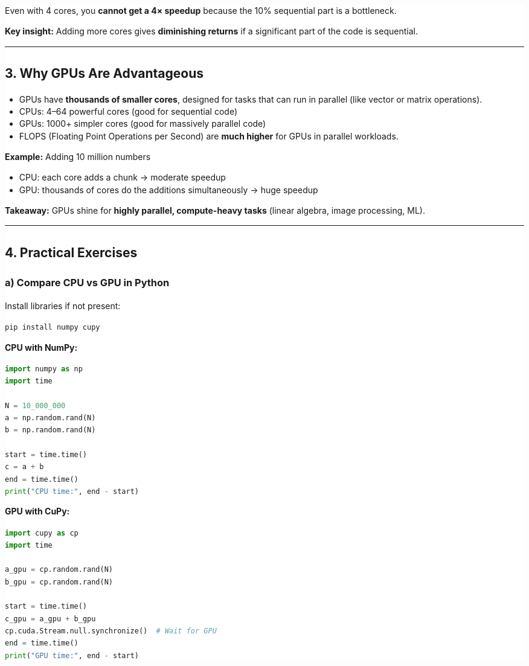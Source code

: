 Even with 4 cores, you **cannot get a 4× speedup** because the 10% sequential part is a bottleneck.

**Key insight:** Adding more cores gives **diminishing returns** if a significant part of the code is sequential.

---

## **3. Why GPUs Are Advantageous**

* GPUs have **thousands of smaller cores**, designed for tasks that can run in parallel (like vector or matrix operations).
* CPUs: 4–64 powerful cores (good for sequential code)
* GPUs: 1000+ simpler cores (good for massively parallel code)
* FLOPS (Floating Point Operations per Second) are **much higher** for GPUs in parallel workloads.

**Example:** Adding 10 million numbers

* CPU: each core adds a chunk → moderate speedup
* GPU: thousands of cores do the additions simultaneously → huge speedup

**Takeaway:** GPUs shine for **highly parallel, compute-heavy tasks** (linear algebra, image processing, ML).

---

## **4. Practical Exercises**

### **a) Compare CPU vs GPU in Python**

Install libraries if not present:

```bash
pip install numpy cupy
```

**CPU with NumPy:**

```python
import numpy as np
import time

N = 10_000_000
a = np.random.rand(N)
b = np.random.rand(N)

start = time.time()
c = a + b
end = time.time()
print("CPU time:", end - start)
```

**GPU with CuPy:**

```python
import cupy as cp
import time

a_gpu = cp.random.rand(N)
b_gpu = cp.random.rand(N)

start = time.time()
c_gpu = a_gpu + b_gpu
cp.cuda.Stream.null.synchronize()  # Wait for GPU
end = time.time()
print("GPU time:", end - start)
```
